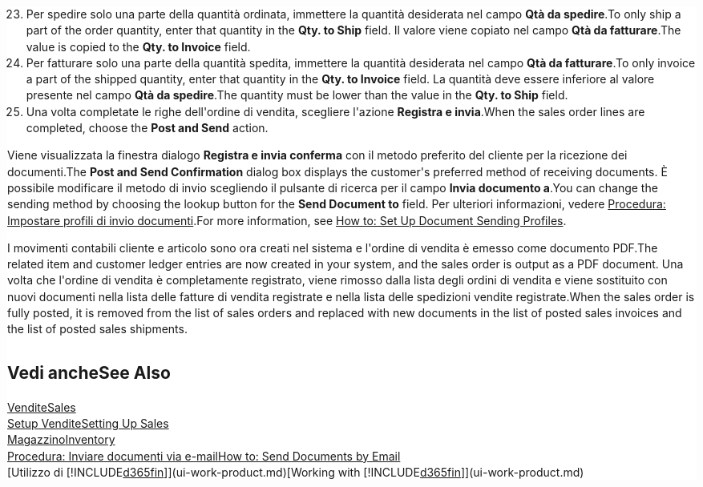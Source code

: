23. <span data-ttu-id="63d86-185">Per spedire solo una parte della quantità ordinata, immettere la quantità desiderata nel campo **Qtà da spedire**.</span><span class="sxs-lookup"><span data-stu-id="63d86-185">To only ship a part of the order quantity, enter that quantity in the **Qty. to Ship** field.</span></span> <span data-ttu-id="63d86-186">Il valore viene copiato nel campo **Qtà da fatturare**.</span><span class="sxs-lookup"><span data-stu-id="63d86-186">The value is copied to the **Qty. to Invoice** field.</span></span>
24. <span data-ttu-id="63d86-187">Per fatturare solo una parte della quantità spedita, immettere la quantità desiderata nel campo **Qtà da fatturare**.</span><span class="sxs-lookup"><span data-stu-id="63d86-187">To only invoice a part of the shipped quantity, enter that quantity in the **Qty. to Invoice** field.</span></span> <span data-ttu-id="63d86-188">La quantità deve essere inferiore al valore presente nel campo **Qtà da spedire**.</span><span class="sxs-lookup"><span data-stu-id="63d86-188">The quantity must be lower than the value in the **Qty. to Ship** field.</span></span>   
25. <span data-ttu-id="63d86-189">Una volta completate le righe dell'ordine di vendita, scegliere l'azione **Registra e invia**.</span><span class="sxs-lookup"><span data-stu-id="63d86-189">When the sales order lines are completed, choose the **Post and Send** action.</span></span>

<span data-ttu-id="63d86-190">Viene visualizzata la finestra dialogo **Registra e invia conferma** con il metodo preferito del cliente per la ricezione dei documenti.</span><span class="sxs-lookup"><span data-stu-id="63d86-190">The **Post and Send Confirmation** dialog box displays the customer's preferred method of receiving documents.</span></span> <span data-ttu-id="63d86-191">È possibile modificare il metodo di invio scegliendo il pulsante di ricerca per il campo **Invia documento a**.</span><span class="sxs-lookup"><span data-stu-id="63d86-191">You can change the sending method by choosing the lookup button for the **Send Document to** field.</span></span> <span data-ttu-id="63d86-192">Per ulteriori informazioni, vedere [Procedura: Impostare profili di invio documenti](sales-how-setup-document-send-profiles.md).</span><span class="sxs-lookup"><span data-stu-id="63d86-192">For more information, see [How to: Set Up Document Sending Profiles](sales-how-setup-document-send-profiles.md).</span></span>

<span data-ttu-id="63d86-193">I movimenti contabili cliente e articolo sono ora creati nel sistema e l'ordine di vendita è emesso come documento PDF.</span><span class="sxs-lookup"><span data-stu-id="63d86-193">The related item and customer ledger entries are now created in your system, and the sales order is output as a PDF document.</span></span> <span data-ttu-id="63d86-194">Una volta che l'ordine di vendita è completamente registrato, viene rimosso dalla lista degli ordini di vendita e viene sostituito con nuovi documenti nella lista delle fatture di vendita registrate e nella lista delle spedizioni vendite registrate.</span><span class="sxs-lookup"><span data-stu-id="63d86-194">When the sales order is fully posted, it is removed from the list of sales orders and replaced with new documents in the list of posted sales invoices and the list of posted sales shipments.</span></span>

## <a name="see-also"></a><span data-ttu-id="63d86-195">Vedi anche</span><span class="sxs-lookup"><span data-stu-id="63d86-195">See Also</span></span>
[<span data-ttu-id="63d86-196">Vendite</span><span class="sxs-lookup"><span data-stu-id="63d86-196">Sales</span></span>](sales-manage-sales.md)  
[<span data-ttu-id="63d86-197">Setup Vendite</span><span class="sxs-lookup"><span data-stu-id="63d86-197">Setting Up Sales</span></span>](sales-setup-sales.md)  
[<span data-ttu-id="63d86-198">Magazzino</span><span class="sxs-lookup"><span data-stu-id="63d86-198">Inventory</span></span>](inventory-manage-inventory.md)  
[<span data-ttu-id="63d86-199">Procedura: Inviare documenti via e-mail</span><span class="sxs-lookup"><span data-stu-id="63d86-199">How to: Send Documents by Email</span></span>](ui-how-send-documents-email.md)  
<span data-ttu-id="63d86-200">[Utilizzo di [!INCLUDE[d365fin](includes/d365fin_md.md)]](ui-work-product.md)</span><span class="sxs-lookup"><span data-stu-id="63d86-200">[Working with [!INCLUDE[d365fin](includes/d365fin_md.md)]](ui-work-product.md)</span></span>

